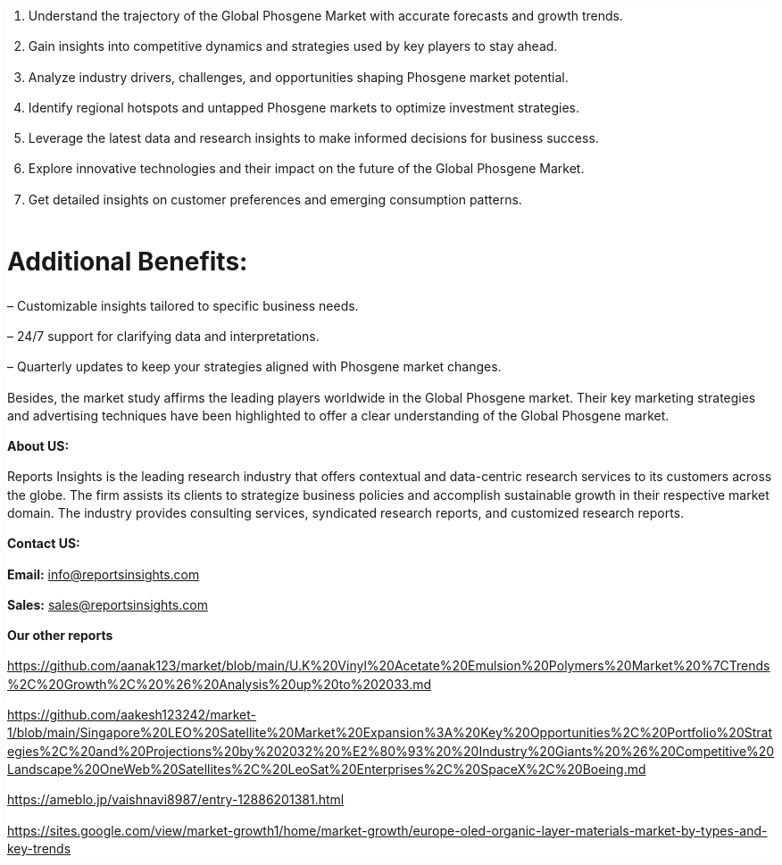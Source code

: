 1. Understand the trajectory of the Global Phosgene Market with accurate forecasts and growth trends.

2. Gain insights into competitive dynamics and strategies used by key players to stay ahead.

3. Analyze industry drivers, challenges, and opportunities shaping Phosgene market potential.

4. Identify regional hotspots and untapped Phosgene markets to optimize investment strategies.

5. Leverage the latest data and research insights to make informed decisions for business success.

6. Explore innovative technologies and their impact on the future of the Global Phosgene Market.

7. Get detailed insights on customer preferences and emerging consumption patterns.

# <strong>Additional Benefits:</strong>

– Customizable insights tailored to specific business needs.

– 24/7 support for clarifying data and interpretations.

– Quarterly updates to keep your strategies aligned with Phosgene market changes.

Besides, the market study affirms the leading players worldwide in the Global Phosgene market. Their key marketing strategies and advertising techniques have been highlighted to offer a clear understanding of the Global Phosgene market.

<strong><strong>About US</strong>:</strong>

Reports Insights is the leading research industry that offers contextual and data-centric research services to its customers across the globe. The firm assists its clients to strategize business policies and accomplish sustainable growth in their respective market domain. The industry provides consulting services, syndicated research reports, and customized research reports.

<strong>Contact US:</strong>

<p class=><b>Email:</b> <a href=mailto:info@reportsinsights.com>info@reportsinsights.com</a></p>
<p class=><b>Sales:</b> <a href=mailto:sales@reportsinsights.com>sales@reportsinsights.com</a></p>

<strong>Our other reports</strong>

<a href=https://github.com/aanak123/market/blob/main/U.K%20Vinyl%20Acetate%20Emulsion%20Polymers%20Market%20%7CTrends%2C%20Growth%2C%20%26%20Analysis%20up%20to%202033.md>https://github.com/aanak123/market/blob/main/U.K%20Vinyl%20Acetate%20Emulsion%20Polymers%20Market%20%7CTrends%2C%20Growth%2C%20%26%20Analysis%20up%20to%202033.md</a>

<a href=https://github.com/aakesh123242/market-1/blob/main/Singapore%20LEO%20Satellite%20Market%20Expansion%3A%20Key%20Opportunities%2C%20Portfolio%20Strategies%2C%20and%20Projections%20by%202032%20%E2%80%93%20%20Industry%20Giants%20%26%20Competitive%20Landscape%20OneWeb%20Satellites%2C%20LeoSat%20Enterprises%2C%20SpaceX%2C%20Boeing.md>https://github.com/aakesh123242/market-1/blob/main/Singapore%20LEO%20Satellite%20Market%20Expansion%3A%20Key%20Opportunities%2C%20Portfolio%20Strategies%2C%20and%20Projections%20by%202032%20%E2%80%93%20%20Industry%20Giants%20%26%20Competitive%20Landscape%20OneWeb%20Satellites%2C%20LeoSat%20Enterprises%2C%20SpaceX%2C%20Boeing.md</a>

<a href=https://ameblo.jp/vaishnavi8987/entry-12886201381.html>https://ameblo.jp/vaishnavi8987/entry-12886201381.html</a>

<a href=https://sites.google.com/view/market-growth1/home/market-growth/europe-oled-organic-layer-materials-market-by-types-and-key-trends>https://sites.google.com/view/market-growth1/home/market-growth/europe-oled-organic-layer-materials-market-by-types-and-key-trends</a>
